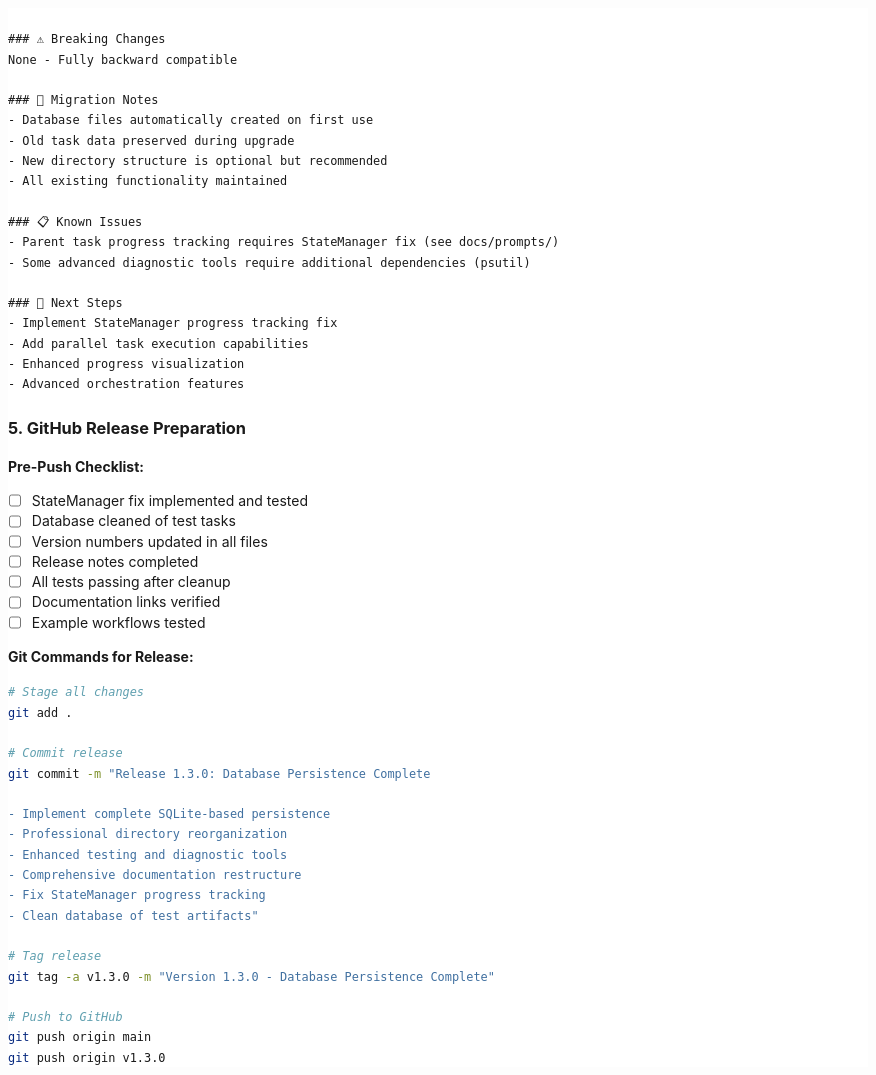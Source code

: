 ```

### ⚠️ Breaking Changes
None - Fully backward compatible

### 🔄 Migration Notes
- Database files automatically created on first use
- Old task data preserved during upgrade
- New directory structure is optional but recommended
- All existing functionality maintained

### 📋 Known Issues
- Parent task progress tracking requires StateManager fix (see docs/prompts/)
- Some advanced diagnostic tools require additional dependencies (psutil)

### 🚀 Next Steps
- Implement StateManager progress tracking fix
- Add parallel task execution capabilities
- Enhanced progress visualization
- Advanced orchestration features
```

### 5. GitHub Release Preparation

**Pre-Push Checklist:**
- [ ] StateManager fix implemented and tested
- [ ] Database cleaned of test tasks
- [ ] Version numbers updated in all files
- [ ] Release notes completed
- [ ] All tests passing after cleanup
- [ ] Documentation links verified
- [ ] Example workflows tested

**Git Commands for Release:**
```bash
# Stage all changes
git add .

# Commit release
git commit -m "Release 1.3.0: Database Persistence Complete

- Implement complete SQLite-based persistence
- Professional directory reorganization  
- Enhanced testing and diagnostic tools
- Comprehensive documentation restructure
- Fix StateManager progress tracking
- Clean database of test artifacts"

# Tag release
git tag -a v1.3.0 -m "Version 1.3.0 - Database Persistence Complete"

# Push to GitHub
git push origin main
git push origin v1.3.0
```
